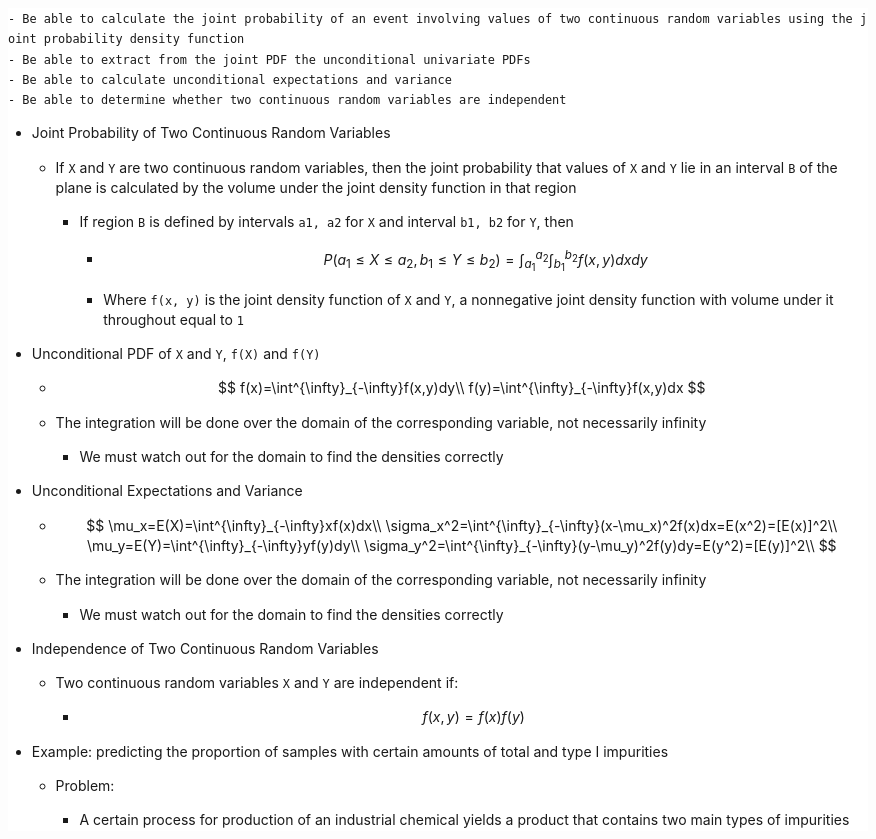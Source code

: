     - Be able to calculate the joint probability of an event involving values of two continuous random variables using the joint probability density function
    - Be able to extract from the joint PDF the unconditional univariate PDFs
    - Be able to calculate unconditional expectations and variance
    - Be able to determine whether two continuous random variables are independent

  - Joint Probability of Two Continuous Random Variables

    - If `X` and `Y` are two continuous random variables, then the joint probability that values of `X` and `Y` lie in an interval `B` of the plane is calculated by the volume under the joint density function in that region

      - If region `B` is defined by intervals `a1, a2` for `X` and interval `b1, b2` for `Y`, then

        - $$
          P(a_1\le X\le a_2,b_1\le Y\le b_2)=\int^{a_2}_{a_1}\int^{b_2}_{b_1}f(x,y)dxdy
          $$

        - Where `f(x, y)` is the joint density function of `X` and `Y`, a nonnegative joint density function with volume under it throughout equal to `1`

  - Unconditional PDF of `X` and `Y`, `f(X)` and `f(Y)`

    - $$
      f(x)=\int^{\infty}_{-\infty}f(x,y)dy\\
      f(y)=\int^{\infty}_{-\infty}f(x,y)dx
      $$

    - The integration will be done over the domain of the corresponding variable, not necessarily infinity

      - We must watch out for the domain to find the densities correctly

  - Unconditional Expectations and Variance

    - $$
      \mu_x=E(X)=\int^{\infty}_{-\infty}xf(x)dx\\
      \sigma_x^2=\int^{\infty}_{-\infty}(x-\mu_x)^2f(x)dx=E(x^2)=[E(x)]^2\\
      \mu_y=E(Y)=\int^{\infty}_{-\infty}yf(y)dy\\
      \sigma_y^2=\int^{\infty}_{-\infty}(y-\mu_y)^2f(y)dy=E(y^2)=[E(y)]^2\\
      $$

    - The integration will be done over the domain of the corresponding variable, not necessarily infinity

      - We must watch out for the domain to find the densities correctly

  - Independence of Two Continuous Random Variables

    - Two continuous random variables `X` and `Y` are independent if:

      - $$
        f(x,y)=f(x)f(y)
        $$

  - Example: predicting the proportion of samples with certain amounts of total and type I impurities

    - Problem:

      - A certain process for production of an industrial chemical yields a product that contains two main types of impurities

